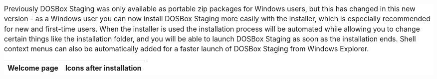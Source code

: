 Previously DOSBox Staging was only available as portable zip packages for Windows users, but this has changed in this new version - as a Windows user you can now install DOSBox Staging more easily with the installer, which is especially recommended for new and first-time users. When the installer is used the installation process will be automated while allowing you to change certain things like the installation folder, and you will be able to launch DOSBox Staging as soon as the installation ends. Shell context menus can also be automatically added for a faster launch of DOSBox Staging from Windows Explorer.

| Welcome page                                                                                   | Icons after installation                                                                    |
| ---------------------------------------------------------------------------------------------- | ------------------------------------------------------------------------------------------- |